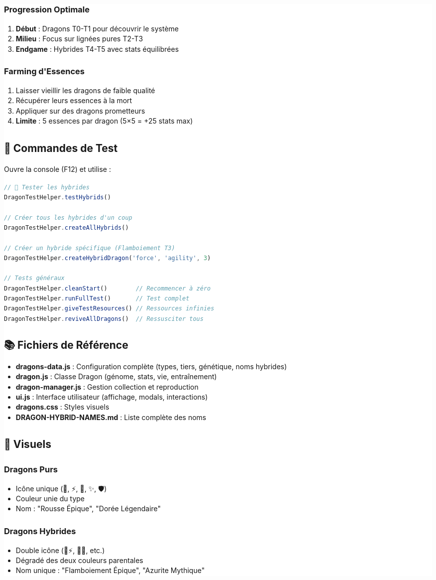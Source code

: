 ### Progression Optimale
1. **Début** : Dragons T0-T1 pour découvrir le système
2. **Milieu** : Focus sur lignées pures T2-T3
3. **Endgame** : Hybrides T4-T5 avec stats équilibrées

### Farming d'Essences
1. Laisser vieillir les dragons de faible qualité
2. Récupérer leurs essences à la mort
3. Appliquer sur des dragons prometteurs
4. **Limite** : 5 essences par dragon (5×5 = +25 stats max)

## 🔧 Commandes de Test

Ouvre la console (F12) et utilise :

```javascript
// 🌟 Tester les hybrides
DragonTestHelper.testHybrids()

// Créer tous les hybrides d'un coup
DragonTestHelper.createAllHybrids()

// Créer un hybride spécifique (Flamboiement T3)
DragonTestHelper.createHybridDragon('force', 'agility', 3)

// Tests généraux
DragonTestHelper.cleanStart()        // Recommencer à zéro
DragonTestHelper.runFullTest()       // Test complet
DragonTestHelper.giveTestResources() // Ressources infinies
DragonTestHelper.reviveAllDragons()  // Ressusciter tous
```

## 📚 Fichiers de Référence

- **dragons-data.js** : Configuration complète (types, tiers, génétique, noms hybrides)
- **dragon.js** : Classe Dragon (génome, stats, vie, entraînement)
- **dragon-manager.js** : Gestion collection et reproduction
- **ui.js** : Interface utilisateur (affichage, modals, interactions)
- **dragons.css** : Styles visuels
- **DRAGON-HYBRID-NAMES.md** : Liste complète des noms

## 🎨 Visuels

### Dragons Purs
- Icône unique (💪, ⚡, 🧠, ✨, 🛡️)
- Couleur unie du type
- Nom : "Rousse Épique", "Dorée Légendaire"

### Dragons Hybrides
- Double icône (💪⚡, 🧠✨, etc.)
- Dégradé des deux couleurs parentales
- Nom unique : "Flamboiement Épique", "Azurite Mythique"

